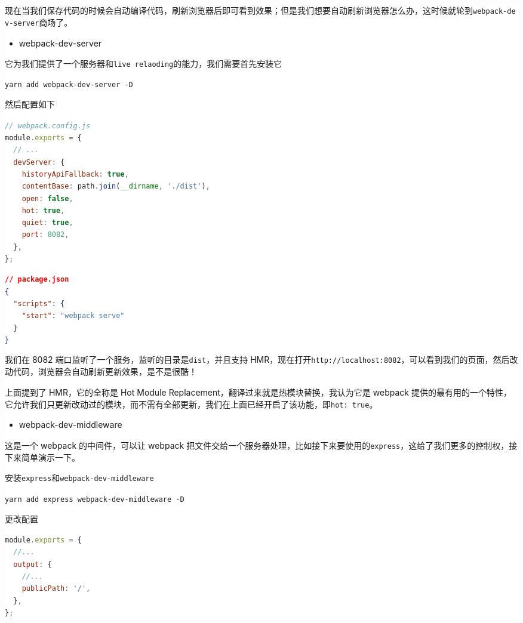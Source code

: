 现在当我们保存代码的时候会自动编译代码，刷新浏览器后即可看到效果；但是我们想要自动刷新浏览器怎么办，这时候就轮到`webpack-dev-server`商场了。

- webpack-dev-server

它为我们提供了一个服务器和`live relaoding`的能力，我们需要首先安装它

```shell
yarn add webpack-dev-server -D
```

然后配置如下

```javascript
// webpack.config.js
module.exports = {
  // ...
  devServer: {
    historyApiFallback: true,
    contentBase: path.join(__dirname, './dist'),
    open: false,
    hot: true,
    quiet: true,
    port: 8082,
  },
};
```

```json
// package.json
{
  "scripts": {
    "start": "webpack serve"
  }
}
```

我们在 8082 端口监听了一个服务，监听的目录是`dist`，并且支持 HMR，现在打开`http://localhost:8082`，可以看到我们的页面，然后改动代码，浏览器会自动刷新更新效果，是不是很酷！

上面提到了 HMR，它的全称是 Hot Module Replacement，翻译过来就是热模块替换，我认为它是 webpack 提供的最有用的一个特性，它允许我们只更新改动过的模块，而不需有全部更新，我们在上面已经开启了该功能，即`hot: true`。

- webpack-dev-middleware

这是一个 webpack 的中间件，可以让 webpack 把文件交给一个服务器处理，比如接下来要使用的`express`，这给了我们更多的控制权，接下来简单演示一下。

安装`express`和`webpack-dev-middleware`

```shell
yarn add express webpack-dev-middleware -D
```

更改配置

```javascript
module.exports = {
  //...
  output: {
    //...
    publicPath: '/',
  },
};
```

